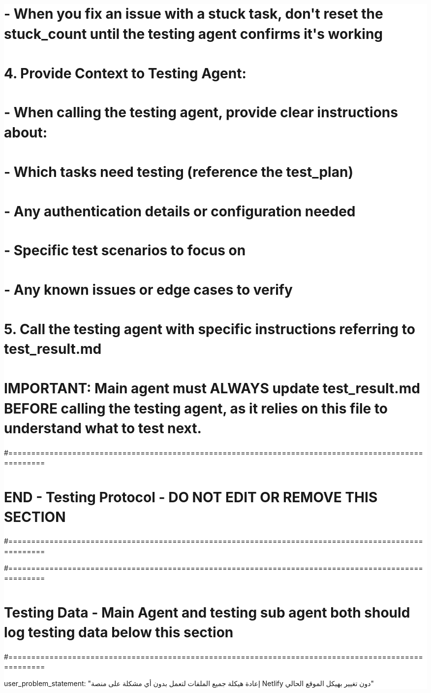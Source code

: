 #    - When you fix an issue with a stuck task, don't reset the stuck_count until the testing agent confirms it's working
#
# 4. Provide Context to Testing Agent:
#    - When calling the testing agent, provide clear instructions about:
#      - Which tasks need testing (reference the test_plan)
#      - Any authentication details or configuration needed
#      - Specific test scenarios to focus on
#      - Any known issues or edge cases to verify
#
# 5. Call the testing agent with specific instructions referring to test_result.md
#
# IMPORTANT: Main agent must ALWAYS update test_result.md BEFORE calling the testing agent, as it relies on this file to understand what to test next.

#====================================================================================================
# END - Testing Protocol - DO NOT EDIT OR REMOVE THIS SECTION
#====================================================================================================



#====================================================================================================
# Testing Data - Main Agent and testing sub agent both should log testing data below this section
#====================================================================================================

user_problem_statement: "إعادة هيكلة جميع الملفات لتعمل بدون أي مشكلة على منصة Netlify دون تغيير بهيكل الموقع الحالي"
